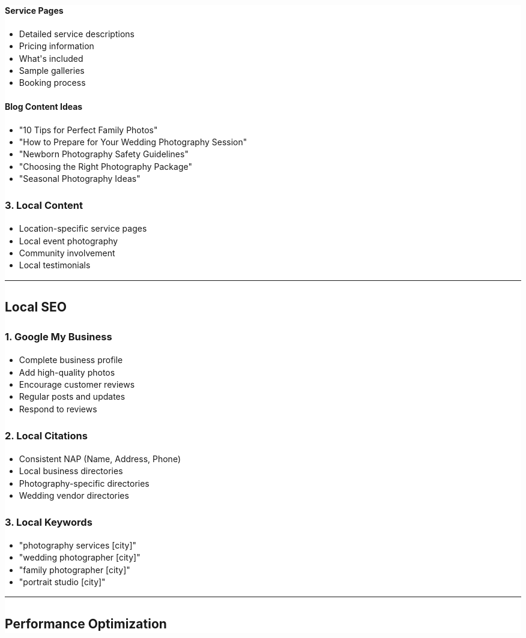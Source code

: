 #### Service Pages
- Detailed service descriptions
- Pricing information
- What's included
- Sample galleries
- Booking process

#### Blog Content Ideas
- "10 Tips for Perfect Family Photos"
- "How to Prepare for Your Wedding Photography Session"
- "Newborn Photography Safety Guidelines"
- "Choosing the Right Photography Package"
- "Seasonal Photography Ideas"

### 3. Local Content

- Location-specific service pages
- Local event photography
- Community involvement
- Local testimonials

---

## Local SEO

### 1. Google My Business

- Complete business profile
- Add high-quality photos
- Encourage customer reviews
- Regular posts and updates
- Respond to reviews

### 2. Local Citations

- Consistent NAP (Name, Address, Phone)
- Local business directories
- Photography-specific directories
- Wedding vendor directories

### 3. Local Keywords

- "photography services [city]"
- "wedding photographer [city]"
- "family photographer [city]"
- "portrait studio [city]"

---

## Performance Optimization
